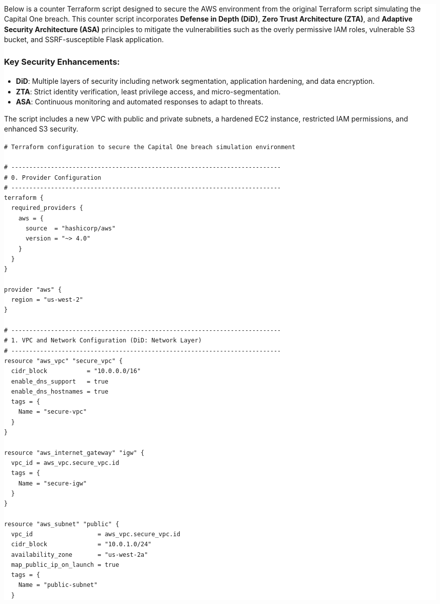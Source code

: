 Below is a counter Terraform script designed to secure the AWS environment from the original Terraform script simulating
the Capital One breach. This counter script incorporates **Defense in Depth (DiD)**, **Zero Trust Architecture (ZTA)**,
and **Adaptive Security Architecture (ASA)** principles to mitigate the vulnerabilities such as the overly permissive
IAM roles, vulnerable S3 bucket, and SSRF-susceptible Flask application.

### Key Security Enhancements:

- **DiD**: Multiple layers of security including network segmentation, application hardening, and data encryption.
- **ZTA**: Strict identity verification, least privilege access, and micro-segmentation.
- **ASA**: Continuous monitoring and automated responses to adapt to threats.

The script includes a new VPC with public and private subnets, a hardened EC2 instance, restricted IAM permissions, and
enhanced S3 security.

```hcl
# Terraform configuration to secure the Capital One breach simulation environment

# ---------------------------------------------------------------------------
# 0. Provider Configuration
# ---------------------------------------------------------------------------
terraform {
  required_providers {
    aws = {
      source  = "hashicorp/aws"
      version = "~> 4.0"
    }
  }
}

provider "aws" {
  region = "us-west-2"
}

# ---------------------------------------------------------------------------
# 1. VPC and Network Configuration (DiD: Network Layer)
# ---------------------------------------------------------------------------
resource "aws_vpc" "secure_vpc" {
  cidr_block           = "10.0.0.0/16"
  enable_dns_support   = true
  enable_dns_hostnames = true
  tags = {
    Name = "secure-vpc"
  }
}

resource "aws_internet_gateway" "igw" {
  vpc_id = aws_vpc.secure_vpc.id
  tags = {
    Name = "secure-igw"
  }
}

resource "aws_subnet" "public" {
  vpc_id                  = aws_vpc.secure_vpc.id
  cidr_block              = "10.0.1.0/24"
  availability_zone       = "us-west-2a"
  map_public_ip_on_launch = true
  tags = {
    Name = "public-subnet"
  }
```